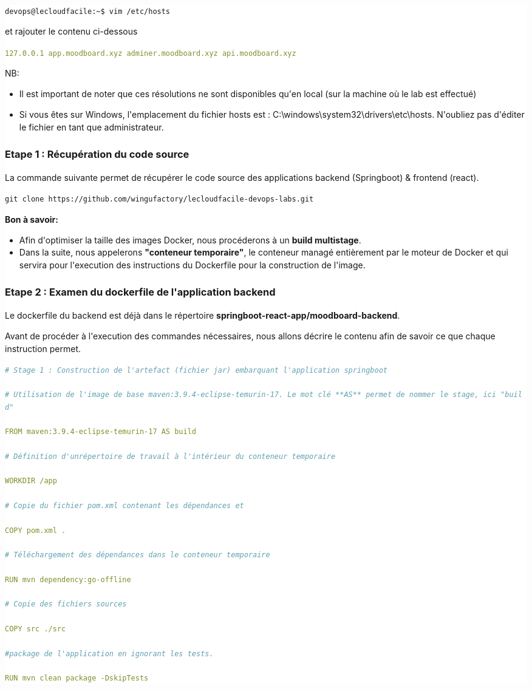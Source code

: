 ```shell
devops@lecloudfacile:~$ vim /etc/hosts
```

et rajouter le contenu ci-dessous

```yaml
127.0.0.1 app.moodboard.xyz adminer.moodboard.xyz api.moodboard.xyz
```
NB:

- Il est important de noter que ces résolutions ne sont disponibles qu'en local (sur la machine où le lab est effectué)

- Si vous êtes sur Windows, l'emplacement du fichier hosts est : C:\windows\system32\drivers\etc\hosts. N'oubliez pas d'éditer le fichier en tant que administrateur.


### Etape 1 : Récupération du code source

La commande suivante permet de récupérer le code source des applications backend (Springboot) & frontend (react). 

```
git clone https://github.com/wingufactory/lecloudfacile-devops-labs.git
```

**Bon à savoir:** 

- Afin d'optimiser la taille des images Docker, nous procéderons à un **build multistage**.
- Dans la suite, nous appelerons **"conteneur temporaire"**, le conteneur managé entièrement par le moteur de Docker et qui servira pour l'execution des instructions du Dockerfile pour la construction de l'image. 

### Etape 2 : Examen du dockerfile de l'application backend

Le dockerfile du backend est déjà dans le répertoire **springboot-react-app/moodboard-backend**.

Avant de procéder à l'execution des commandes nécessaires, nous allons décrire le contenu afin de savoir ce que chaque instruction permet.

```yaml
# Stage 1 : Construction de l'artefact (fichier jar) embarquant l'application springboot

# Utilisation de l'image de base maven:3.9.4-eclipse-temurin-17. Le mot clé **AS** permet de nommer le stage, ici "build"

FROM maven:3.9.4-eclipse-temurin-17 AS build

# Définition d'unrépertoire de travail à l'intérieur du conteneur temporaire

WORKDIR /app

# Copie du fichier pom.xml contenant les dépendances et 

COPY pom.xml .

# Téléchargement des dépendances dans le conteneur temporaire

RUN mvn dependency:go-offline

# Copie des fichiers sources

COPY src ./src

#package de l'application en ignorant les tests.

RUN mvn clean package -DskipTests

```